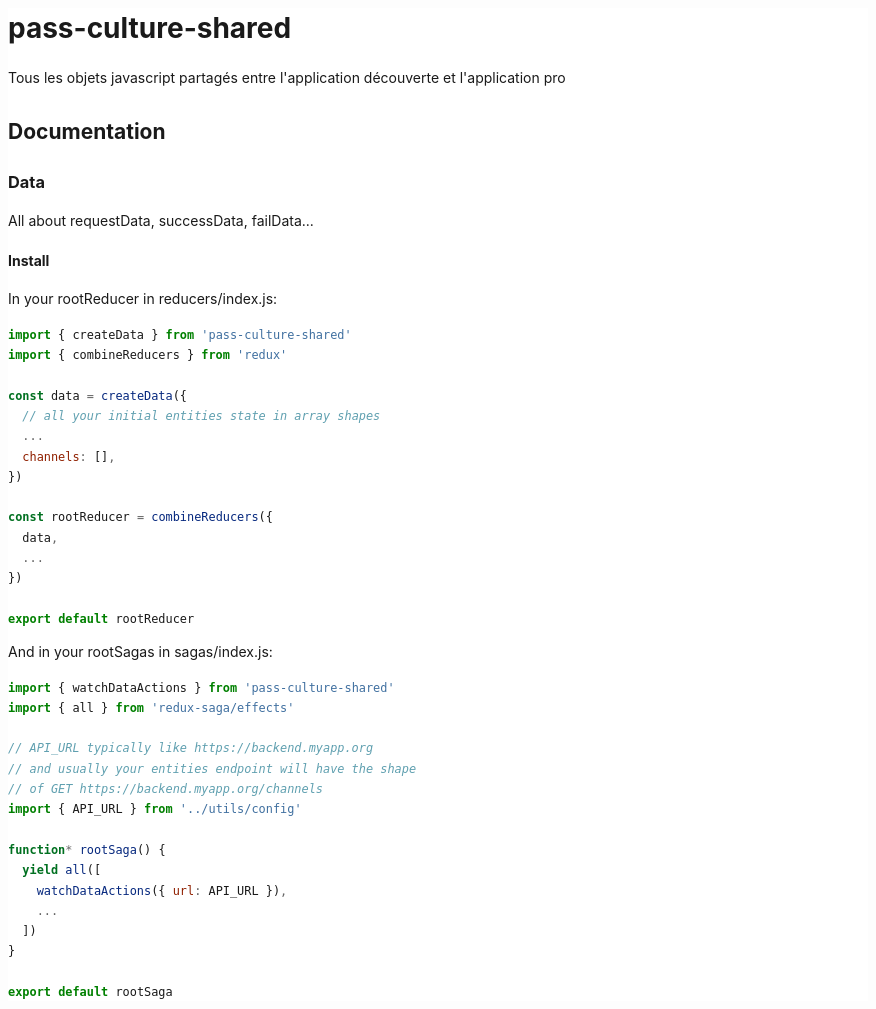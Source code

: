 # pass-culture-shared
Tous les objets javascript partagés entre l'application découverte et l'application pro


## Documentation

### Data

All about requestData, successData, failData...

#### Install

In your rootReducer in reducers/index.js:

```javascript
import { createData } from 'pass-culture-shared'
import { combineReducers } from 'redux'

const data = createData({
  // all your initial entities state in array shapes
  ...
  channels: [],
})

const rootReducer = combineReducers({
  data,
  ...
})

export default rootReducer
```

And in your rootSagas in sagas/index.js:

```javascript
import { watchDataActions } from 'pass-culture-shared'
import { all } from 'redux-saga/effects'

// API_URL typically like https://backend.myapp.org
// and usually your entities endpoint will have the shape
// of GET https://backend.myapp.org/channels
import { API_URL } from '../utils/config'

function* rootSaga() {
  yield all([
    watchDataActions({ url: API_URL }),
    ...
  ])
}

export default rootSaga
```
